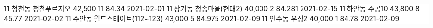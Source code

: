   <tr>
    <td>11</td>
    <td><a href="/실거래가/2021/06/12/28237.html">청천동</a></td>
    <td style="font-weight: bold;"><a href="https://search.naver.com/search.naver?query=청천동 청천푸르지오">청천푸르지오</a></td>
    <td>42,500</td>
    <td>11</td>
    <td>84.34</td>
    <td>2021-02-01</td>
  </tr>

  <tr>
    <td>11</td>
    <td><a href="/실거래가/2021/06/12/41570.html">장기동</a></td>
    <td style="font-weight: bold;"><a href="https://search.naver.com/search.naver?query=장기동 청송마을(현대2)">청송마을(현대2)</a></td>
    <td>40,000</td>
    <td>2</td>
    <td>84.281</td>
    <td>2021-02-15</td>
  </tr>

  <tr>
    <td>11</td>
    <td><a href="/실거래가/2021/06/12/41210.html">하안동</a></td>
    <td style="font-weight: bold;"><a href="https://search.naver.com/search.naver?query=하안동 주공10">주공10</a></td>
    <td>43,800</td>
    <td>8</td>
    <td>45.77</td>
    <td>2021-02-02</td>
  </tr>

  <tr>
    <td>11</td>
    <td><a href="/실거래가/2021/06/12/28177.html">주안동</a></td>
    <td style="font-weight: bold;"><a href="https://search.naver.com/search.naver?query=주안동 월드스테이트(112~123)">월드스테이트(112~123)</a></td>
    <td>43,000</td>
    <td>5</td>
    <td>84.975</td>
    <td>2021-02-09</td>
  </tr>

  <tr>
    <td>11</td>
    <td><a href="/실거래가/2021/06/12/28185.html">연수동</a></td>
    <td style="font-weight: bold;"><a href="https://search.naver.com/search.naver?query=연수동 우성2">우성2</a></td>
    <td>40,000</td>
    <td>1</td>
    <td>84.78</td>
    <td>2021-02-09</td>
  </tr>
